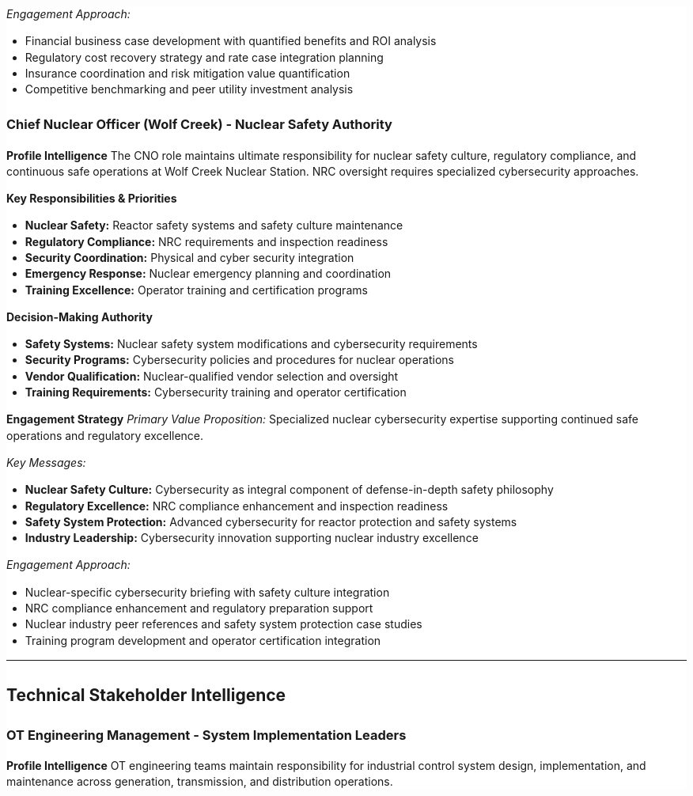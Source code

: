 *Engagement Approach:*
- Financial business case development with quantified benefits and ROI analysis
- Regulatory cost recovery strategy and rate case integration planning
- Insurance coordination and risk mitigation value quantification
- Competitive benchmarking and peer utility investment analysis

### Chief Nuclear Officer (Wolf Creek) - Nuclear Safety Authority

**Profile Intelligence**
The CNO role maintains ultimate responsibility for nuclear safety culture, regulatory compliance, and continuous safe operations at Wolf Creek Nuclear Station. NRC oversight requires specialized cybersecurity approaches.

**Key Responsibilities & Priorities**
- **Nuclear Safety:** Reactor safety systems and safety culture maintenance
- **Regulatory Compliance:** NRC requirements and inspection readiness
- **Security Coordination:** Physical and cyber security integration
- **Emergency Response:** Nuclear emergency planning and coordination
- **Training Excellence:** Operator training and certification programs

**Decision-Making Authority**
- **Safety Systems:** Nuclear safety system modifications and cybersecurity requirements
- **Security Programs:** Cybersecurity policies and procedures for nuclear operations
- **Vendor Qualification:** Nuclear-qualified vendor selection and oversight
- **Training Requirements:** Cybersecurity training and operator certification

**Engagement Strategy**
*Primary Value Proposition:* Specialized nuclear cybersecurity expertise supporting continued safe operations and regulatory excellence.

*Key Messages:*
- **Nuclear Safety Culture:** Cybersecurity as integral component of defense-in-depth safety philosophy
- **Regulatory Excellence:** NRC compliance enhancement and inspection readiness
- **Safety System Protection:** Advanced cybersecurity for reactor protection and safety systems
- **Industry Leadership:** Cybersecurity innovation supporting nuclear industry excellence

*Engagement Approach:*
- Nuclear-specific cybersecurity briefing with safety culture integration
- NRC compliance enhancement and regulatory preparation support
- Nuclear industry peer references and safety system protection case studies
- Training program development and operator certification integration

---

## Technical Stakeholder Intelligence

### OT Engineering Management - System Implementation Leaders

**Profile Intelligence**
OT engineering teams maintain responsibility for industrial control system design, implementation, and maintenance across generation, transmission, and distribution operations.
